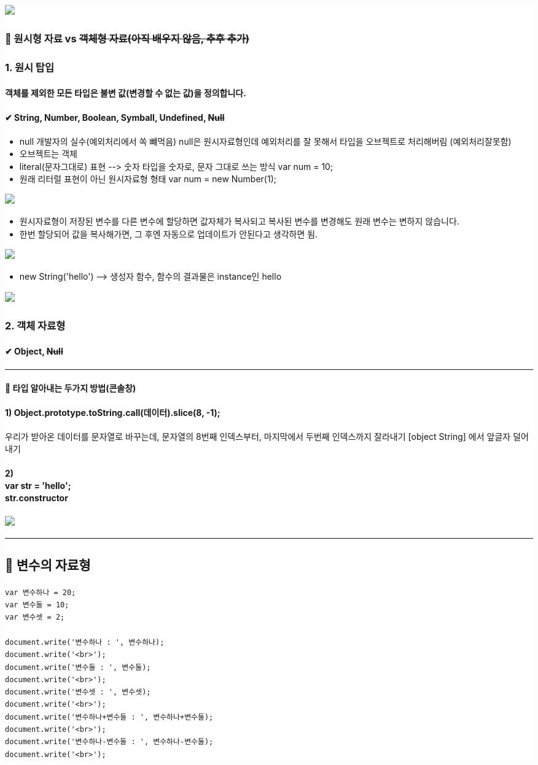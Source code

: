 <img src ="https://velog.velcdn.com/images/greenth322/post/e49477d4-3a07-4bb5-af7e-2a6a5e54a4ee/image.png" width="550">

### 📌 원시형 자료 vs ~~객체형 자료(아직 배우지 않음, 추후 추가)~~

### 1. 원시 탑입
#### 객체를 제외한 모든 타입은 불변 값(변경할 수 없는 값)을 정의합니다.
#### ✔ String, Number, Boolean, Symball, Undefined, ~~Null~~
- null 개발자의 실수(예외처리에서 쏙 뺴먹음) 
null은 원시자료형인데 예외처리를 잘 못해서 타입을 오브젝트로 처리해버림 (예외처리잘못함)
- 오브젝트는 객체 
-  literal(문자그대로) 표현 --> 숫자 타입을 숫자로, 문자 그대로 쓰는 방식 
  var num = 10; 
- 원래 리터럴 표현이 아닌 원시자료형 형태 
 var num = new Number(1);
<img src ="https://velog.velcdn.com/images/greenth322/post/e79bdf77-2a16-4b50-956a-b428875f5de0/image.PNG" width="300">


- 원시자료형이 저장된 변수를 다른 변수에 할당하면 값자체가 복사되고 복사된 변수를 변경해도 원래 변수는 변하지 않습니다.
- 한번 할당되어 값을 복사해가면, 그 후엔 자동으로 업데이트가 안된다고 생각하면 됨.
<img src ="https://velog.velcdn.com/images/greenth322/post/f80262ad-fc49-49f9-8ff1-10a14fffa9e1/image.PNG" width="200">


- new String('hello') -->
생성자 함수, 함수의 결과물은 instance인 hello
<img src ="https://velog.velcdn.com/images/greenth322/post/c79e3e1d-ccb7-438c-94e4-555293dcef4d/image.PNG" width="300">


### 2. 객체 자료형
#### ✔ Object, ~~Null~~


*** 

#### 👀   타입 알아내는 두가지 방법(콘솔창)
#### 1) Object.prototype.toString.call(데이터).slice(8, -1);
우리가 받아온 데이터를 문자열로 바꾸는데, 문자열의 8번째 인덱스부터, 마지막에서 두번째 인덱스까지 잘라내기 [object String] 에서 앞글자 덜어내기

#### 2) <br> var str = 'hello'; <br> str.constructor
   
<img src ="https://velog.velcdn.com/images/greenth322/post/b30581d2-0b80-4547-8b05-29d6cf538563/image.PNG" width="300">
   

*** 

## 📘 변수의 자료형

```
var 변수하나 = 20;
var 변수둘 = 10;
var 변수셋 = 2;

document.write('변수하나 : ', 변수하나);
document.write('<br>');
document.write('변수둘 : ', 변수둘);
document.write('<br>');
document.write('변수셋 : ', 변수셋);
document.write('<br>');
document.write('변수하나+변수둘 : ', 변수하나+변수둘);
document.write('<br>');
document.write('변수하나-변수둘 : ', 변수하나-변수둘);
document.write('<br>');
```